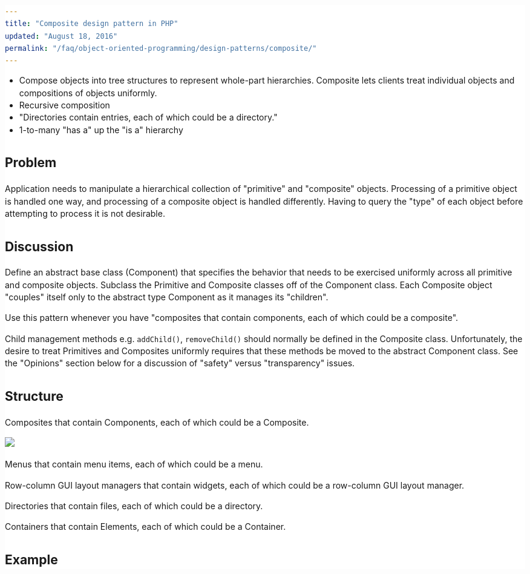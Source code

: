```yaml
---
title: "Composite design pattern in PHP"
updated: "August 18, 2016"
permalink: "/faq/object-oriented-programming/design-patterns/composite/"
---
```


* Compose objects into tree structures to represent whole-part hierarchies. Composite lets clients treat individual objects and compositions of objects uniformly.
* Recursive composition
* "Directories contain entries, each of which could be a directory."
* 1-to-many "has a" up the "is a" hierarchy

## Problem

Application needs to manipulate a hierarchical collection of "primitive" and "composite" objects. Processing of a primitive object is handled one way, and processing of a composite object is handled differently. Having to query the "type" of each object before attempting to process it is not desirable.

## Discussion

Define an abstract base class (Component) that specifies the behavior that needs to be exercised uniformly across all primitive and composite objects. Subclass the Primitive and Composite classes off of the Component class. Each Composite object "couples" itself only to the abstract type Component as it manages its "children".

Use this pattern whenever you have "composites that contain components, each of which could be a composite".

Child management methods e.g. `addChild()`, `removeChild()` should normally be
defined in the Composite class. Unfortunately, the desire to treat Primitives
and Composites uniformly requires that these methods be moved to the abstract
Component class. See the "Opinions" section below for a discussion of "safety"
versus "transparency" issues.

## Structure

Composites that contain Components, each of which could be a Composite.

<img src="https://lh3.googleusercontent.com/-2cDYO4VWYcU/VQoFIjtM_lI/AAAAAAAAAFQ/X2M_IDuEYSA/w702-h620-no/Composite-2x.png">

Menus that contain menu items, each of which could be a menu.

Row-column GUI layout managers that contain widgets, each of which could be a row-column GUI layout manager.

Directories that contain files, each of which could be a directory.

Containers that contain Elements, each of which could be a Container.

## Example
